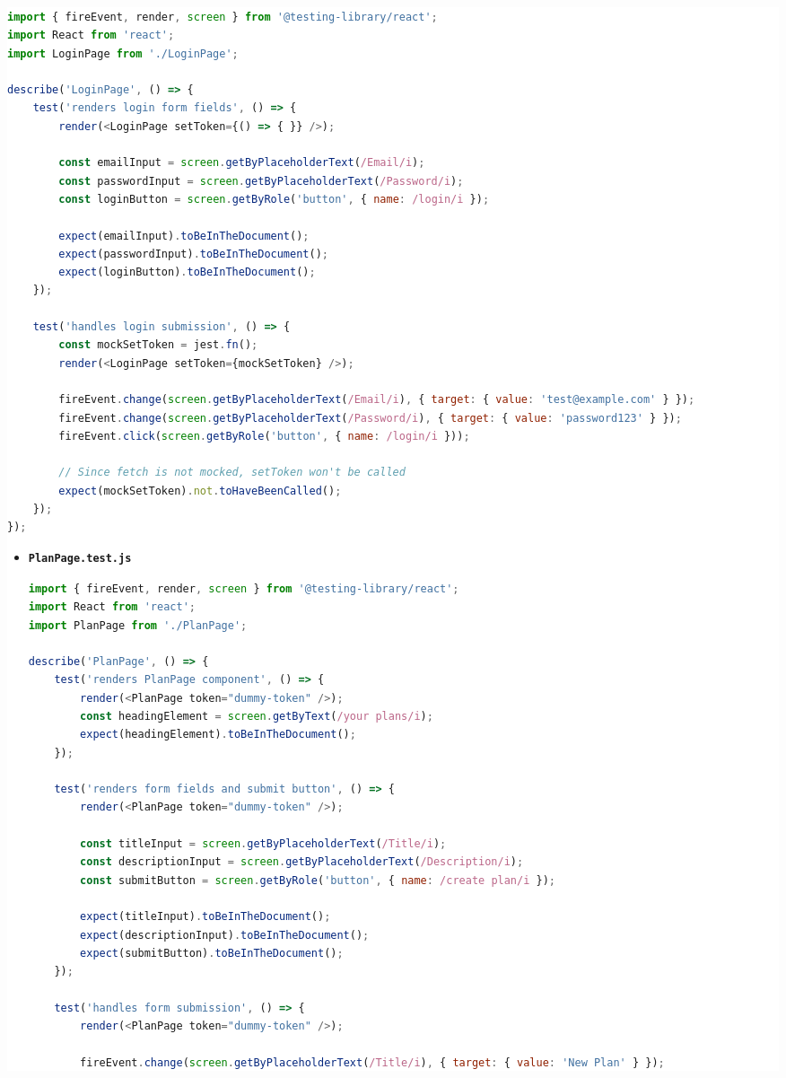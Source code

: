   ```javascript
  import { fireEvent, render, screen } from '@testing-library/react';
  import React from 'react';
  import LoginPage from './LoginPage';

  describe('LoginPage', () => {
      test('renders login form fields', () => {
          render(<LoginPage setToken={() => { }} />);

          const emailInput = screen.getByPlaceholderText(/Email/i);
          const passwordInput = screen.getByPlaceholderText(/Password/i);
          const loginButton = screen.getByRole('button', { name: /login/i });

          expect(emailInput).toBeInTheDocument();
          expect(passwordInput).toBeInTheDocument();
          expect(loginButton).toBeInTheDocument();
      });

      test('handles login submission', () => {
          const mockSetToken = jest.fn();
          render(<LoginPage setToken={mockSetToken} />);

          fireEvent.change(screen.getByPlaceholderText(/Email/i), { target: { value: 'test@example.com' } });
          fireEvent.change(screen.getByPlaceholderText(/Password/i), { target: { value: 'password123' } });
          fireEvent.click(screen.getByRole('button', { name: /login/i }));

          // Since fetch is not mocked, setToken won't be called
          expect(mockSetToken).not.toHaveBeenCalled();
      });
  });
  ```

- **`PlanPage.test.js`**

  ```javascript
  import { fireEvent, render, screen } from '@testing-library/react';
  import React from 'react';
  import PlanPage from './PlanPage';

  describe('PlanPage', () => {
      test('renders PlanPage component', () => {
          render(<PlanPage token="dummy-token" />);
          const headingElement = screen.getByText(/your plans/i);
          expect(headingElement).toBeInTheDocument();
      });

      test('renders form fields and submit button', () => {
          render(<PlanPage token="dummy-token" />);

          const titleInput = screen.getByPlaceholderText(/Title/i);
          const descriptionInput = screen.getByPlaceholderText(/Description/i);
          const submitButton = screen.getByRole('button', { name: /create plan/i });

          expect(titleInput).toBeInTheDocument();
          expect(descriptionInput).toBeInTheDocument();
          expect(submitButton).toBeInTheDocument();
      });

      test('handles form submission', () => {
          render(<PlanPage token="dummy-token" />);

          fireEvent.change(screen.getByPlaceholderText(/Title/i), { target: { value: 'New Plan' } });
  ```
